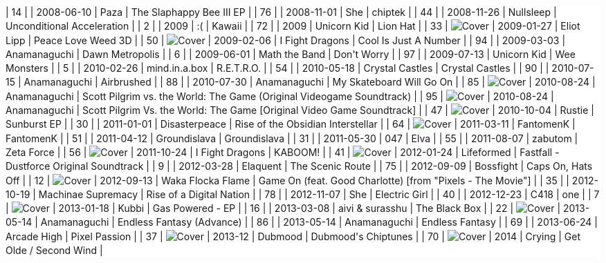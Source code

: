 | 14 |  | 2008-06-10 | Paza | The Slaphappy Bee III EP |
| 76 |  | 2008-11-01 | She | chiptek |
| 44 |  | 2008-11-26 | Nullsleep | Unconditional Acceleration |
| 2 |  | 2009 | :( | Kawaii |
| 72 |  | 2009 | Unicorn Kid | Lion Hat |
| 33 | ![Cover](https://i.discogs.com/ZeogtnXnh2LB29SBxrb6VbMY7-EaxNHk6g9Nd2kWae8/rs:fit/g:sm/q:40/h:150/w:150/czM6Ly9kaXNjb2dz/LWRhdGFiYXNlLWlt/YWdlcy9SLTE3MDc0/OTYtMTI1Mzc4MjY5/Mi5qcGVn.jpeg) | 2009-01-27 | Eliot Lipp | Peace Love Weed 3D |
| 50 | ![Cover](https://lastfm.freetls.fastly.net/i/u/34s/cc271c9c46234915a2c6f4986553ab3f.png) | 2009-02-06 | I Fight Dragons | Cool Is Just A Number |
| 94 |  | 2009-03-03 | Anamanaguchi | Dawn Metropolis |
| 6 |  | 2009-06-01 | Math the Band | Don't Worry |
| 97 |  | 2009-07-13 | Unicorn Kid | Wee Monsters |
| 5 |  | 2010-02-26 | mind.in.a.box | R.E.T.R.O. |
| 54 |  | 2010-05-18 | Crystal Castles | Crystal Castles |
| 90 |  | 2010-07-15 | Anamanaguchi | Airbrushed |
| 88 |  | 2010-07-30 | Anamanaguchi | My Skateboard Will Go On |
| 85 | ![Cover](https://i.discogs.com/j73t9nW6QsjsNmJyKh-XP230OfJhBWWjAc4vPCRJFS0/rs:fit/g:sm/q:40/h:150/w:150/czM6Ly9kaXNjb2dz/LWRhdGFiYXNlLWlt/YWdlcy9SLTUyMzU3/MjMtMTM4ODM0NTM3/NS00NTkzLmpwZWc.jpeg) | 2010-08-24 | Anamanaguchi | Scott Pilgrim vs. the World: The Game (Original Videogame Soundtrack) |
| 95 | ![Cover](https://i.discogs.com/j73t9nW6QsjsNmJyKh-XP230OfJhBWWjAc4vPCRJFS0/rs:fit/g:sm/q:40/h:150/w:150/czM6Ly9kaXNjb2dz/LWRhdGFiYXNlLWlt/YWdlcy9SLTUyMzU3/MjMtMTM4ODM0NTM3/NS00NTkzLmpwZWc.jpeg) | 2010-08-24 | Anamanaguchi | Scott Pilgrim Vs. the World: The Game [Original Video Game Soundtrack] |
| 47 | ![Cover](https://i.discogs.com/3RljXRmpwVatFKQDorTofftVS1O1PANp_Yt5SboBjMI/rs:fit/g:sm/q:40/h:150/w:150/czM6Ly9kaXNjb2dz/LWRhdGFiYXNlLWlt/YWdlcy9SLTI0NzM4/NzAtMTI4NjA5NjMz/MS5qcGVn.jpeg) | 2010-10-04 | Rustie | Sunburst EP |
| 30 |  | 2011-01-01 | Disasterpeace | Rise of the Obsidian Interstellar |
| 64 | ![Cover](https://i.discogs.com/ry2DVvXNKSdGBawHRxwfz29KNRt-UElzwZSNDqm_TPo/rs:fit/g:sm/q:40/h:150/w:150/czM6Ly9kaXNjb2dz/LWRhdGFiYXNlLWlt/YWdlcy9SLTIxMDg5/NjY1LTE2Mzc2NTQx/MzEtMjA1OC5qcGVn.jpeg) | 2011-03-11 | FantomenK | FantomenK |
| 51 |  | 2011-04-12 | Groundislava | Groundislava |
| 31 |  | 2011-05-30 | 047 | Elva |
| 55 |  | 2011-08-07 | zabutom | Zeta Force |
| 56 | ![Cover](https://lastfm.freetls.fastly.net/i/u/34s/f8b1a7de6b6f4dafb2aa7a324e2244bb.png) | 2011-10-24 | I Fight Dragons | KABOOM! |
| 41 | ![Cover](https://i.discogs.com/dbqG6-ySy_QNvzHxWOGyJj4Eu5CavY142JrHlLY8wPw/rs:fit/g:sm/q:40/h:150/w:150/czM6Ly9kaXNjb2dz/LWRhdGFiYXNlLWlt/YWdlcy9SLTM1NzU5/MTktMTMzNTg5OTcw/NC5wbmc.jpeg) | 2012-01-24 | Lifeformed | Fastfall - Dustforce Original Soundtrack |
| 9 |  | 2012-03-28 | Elaquent | The Scenic Route |
| 75 |  | 2012-09-09 | Bossfight | Caps On, Hats Off |
| 12 | ![Cover](https://i.discogs.com/NdpKg49I_yix-CYmDR0mM7uGa-Qz1-jysFiMII4zK1k/rs:fit/g:sm/q:40/h:150/w:150/czM6Ly9kaXNjb2dz/LWRhdGFiYXNlLWlt/YWdlcy9SLTQ1MTgz/MzYtMTM2NzE2MTE2/Ni01MDg5LmpwZWc.jpeg) | 2012-09-13 | Waka Flocka Flame | Game On (feat. Good Charlotte) [from "Pixels - The Movie"] |
| 35 |  | 2012-10-19 | Machinae Supremacy | Rise of a Digital Nation |
| 78 |  | 2012-11-07 | She | Electric Girl |
| 40 |  | 2012-12-23 | C418 | one |
| 7 | ![Cover](https://i.discogs.com/m_kFRyRY_HeAyt8HtqAYvNWMTV20KunUr3RMHZQnBPg/rs:fit/g:sm/q:40/h:150/w:150/czM6Ly9kaXNjb2dz/LWRhdGFiYXNlLWlt/YWdlcy9SLTExNzk0/MjA0LTE1MjI1MDM2/OTEtMTAzNC5qcGVn.jpeg) | 2013-01-18 | Kubbi | Gas Powered - EP |
| 16 |  | 2013-03-08 | aivi &amp; surasshu | The Black Box |
| 22 | ![Cover](https://i.discogs.com/GSFW464JhcnWJhslFQZygLDwCXMNFAApTrDg6Hao4rY/rs:fit/g:sm/q:40/h:150/w:150/czM6Ly9kaXNjb2dz/LWRhdGFiYXNlLWlt/YWdlcy9SLTQ1NjY5/OTMtMTYwNzI3MzE2/Mi0xMDcwLmpwZWc.jpeg) | 2013-05-14 | Anamanaguchi | Endless Fantasy (Advance) |
| 86 |  | 2013-05-14 | Anamanaguchi | Endless Fantasy |
| 69 |  | 2013-06-24 | Arcade High | Pixel Passion |
| 37 | ![Cover](https://i.discogs.com/6WuSL4LTznGHA4YRR1Vw1tJRZZZSH_E_-LCXIrZt_rA/rs:fit/g:sm/q:40/h:150/w:150/czM6Ly9kaXNjb2dz/LWRhdGFiYXNlLWlt/YWdlcy9SLTUyMjAz/MTMtMTQwNTYxNzEy/MC0xMzk5LmpwZWc.jpeg) | 2013-12 | Dubmood | Dubmood's Chiptunes |
| 70 | ![Cover](https://i.discogs.com/Gvm4A3JUyjX4dF60kHQKXdYsl9ClmYT3qqLgniCdgYk/rs:fit/g:sm/q:40/h:150/w:150/czM6Ly9kaXNjb2dz/LWRhdGFiYXNlLWlt/YWdlcy9SLTYyODI4/NjYtMTQxNTUzNTcx/OC04ODg3LmpwZWc.jpeg) | 2014 | Crying | Get Olde / Second Wind |